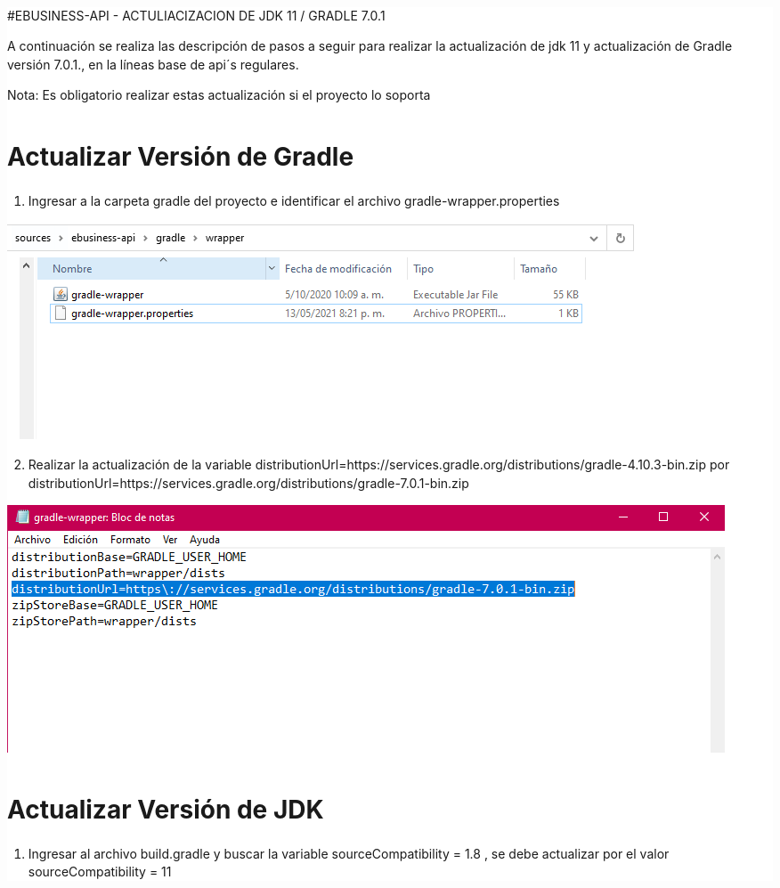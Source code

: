 #EBUSINESS-API - ACTULIACIZACION DE JDK 11 / GRADLE 7.0.1

A continuación se realiza las descripción de pasos a seguir para realizar la actualización de jdk  11 y actualización de Gradle versión 7.0.1., en la líneas base de api´s regulares.


Nota: Es obligatorio realizar estas actualización si el proyecto lo soporta 

# Actualizar Versión de Gradle 
1.	Ingresar a la carpeta gradle del proyecto e identificar el archivo gradle-wrapper.properties 
 

![](/config/image/Captura-1.png)

2.	Realizar la actualización de la variable distributionUrl=https\://services.gradle.org/distributions/gradle-4.10.3-bin.zip  por distributionUrl=https\://services.gradle.org/distributions/gradle-7.0.1-bin.zip


![](/config/image/Captura-2.png)


# Actualizar Versión de JDK

 1.	Ingresar al archivo build.gradle  y buscar la variable sourceCompatibility = 1.8 , se debe actualizar por el valor sourceCompatibility = 11
 